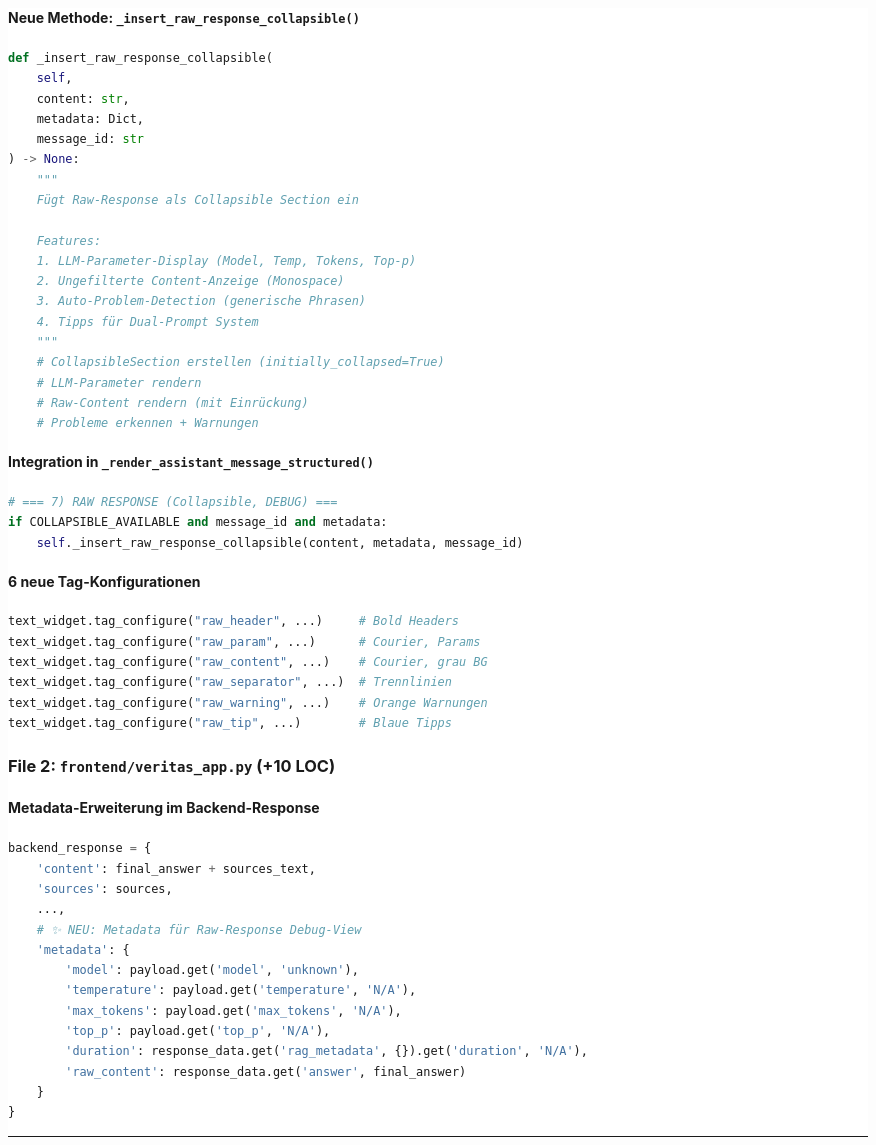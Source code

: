 #### Neue Methode: `_insert_raw_response_collapsible()`
```python
def _insert_raw_response_collapsible(
    self, 
    content: str, 
    metadata: Dict, 
    message_id: str
) -> None:
    """
    Fügt Raw-Response als Collapsible Section ein
    
    Features:
    1. LLM-Parameter-Display (Model, Temp, Tokens, Top-p)
    2. Ungefilterte Content-Anzeige (Monospace)
    3. Auto-Problem-Detection (generische Phrasen)
    4. Tipps für Dual-Prompt System
    """
    # CollapsibleSection erstellen (initially_collapsed=True)
    # LLM-Parameter rendern
    # Raw-Content rendern (mit Einrückung)
    # Probleme erkennen + Warnungen
```

#### Integration in `_render_assistant_message_structured()`
```python
# === 7) RAW RESPONSE (Collapsible, DEBUG) ===
if COLLAPSIBLE_AVAILABLE and message_id and metadata:
    self._insert_raw_response_collapsible(content, metadata, message_id)
```

#### 6 neue Tag-Konfigurationen
```python
text_widget.tag_configure("raw_header", ...)     # Bold Headers
text_widget.tag_configure("raw_param", ...)      # Courier, Params
text_widget.tag_configure("raw_content", ...)    # Courier, grau BG
text_widget.tag_configure("raw_separator", ...)  # Trennlinien
text_widget.tag_configure("raw_warning", ...)    # Orange Warnungen
text_widget.tag_configure("raw_tip", ...)        # Blaue Tipps
```

### File 2: `frontend/veritas_app.py` (+10 LOC)

#### Metadata-Erweiterung im Backend-Response
```python
backend_response = {
    'content': final_answer + sources_text,
    'sources': sources,
    ...,
    # ✨ NEU: Metadata für Raw-Response Debug-View
    'metadata': {
        'model': payload.get('model', 'unknown'),
        'temperature': payload.get('temperature', 'N/A'),
        'max_tokens': payload.get('max_tokens', 'N/A'),
        'top_p': payload.get('top_p', 'N/A'),
        'duration': response_data.get('rag_metadata', {}).get('duration', 'N/A'),
        'raw_content': response_data.get('answer', final_answer)
    }
}
```

---